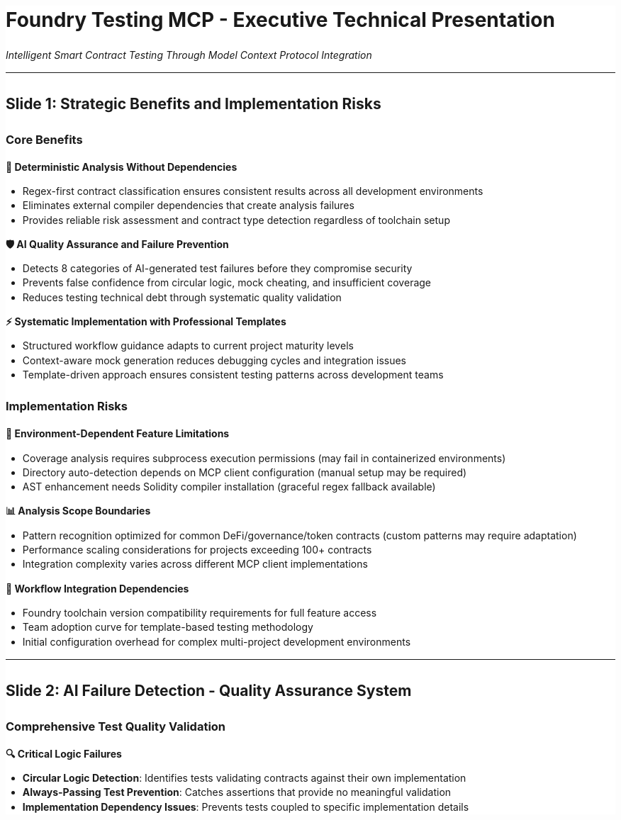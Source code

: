 # Foundry Testing MCP - Executive Technical Presentation

*Intelligent Smart Contract Testing Through Model Context Protocol Integration*

---

## Slide 1: Strategic Benefits and Implementation Risks

### Core Benefits

**🎯 Deterministic Analysis Without Dependencies**
- Regex-first contract classification ensures consistent results across all development environments
- Eliminates external compiler dependencies that create analysis failures
- Provides reliable risk assessment and contract type detection regardless of toolchain setup

**🛡️ AI Quality Assurance and Failure Prevention**
- Detects 8 categories of AI-generated test failures before they compromise security
- Prevents false confidence from circular logic, mock cheating, and insufficient coverage
- Reduces testing technical debt through systematic quality validation

**⚡ Systematic Implementation with Professional Templates**
- Structured workflow guidance adapts to current project maturity levels
- Context-aware mock generation reduces debugging cycles and integration issues
- Template-driven approach ensures consistent testing patterns across development teams

### Implementation Risks

**🔧 Environment-Dependent Feature Limitations**
- Coverage analysis requires subprocess execution permissions (may fail in containerized environments)
- Directory auto-detection depends on MCP client configuration (manual setup may be required)
- AST enhancement needs Solidity compiler installation (graceful regex fallback available)

**📊 Analysis Scope Boundaries**
- Pattern recognition optimized for common DeFi/governance/token contracts (custom patterns may require adaptation)
- Performance scaling considerations for projects exceeding 100+ contracts
- Integration complexity varies across different MCP client implementations

**🔄 Workflow Integration Dependencies**
- Foundry toolchain version compatibility requirements for full feature access
- Team adoption curve for template-based testing methodology
- Initial configuration overhead for complex multi-project development environments

---

## Slide 2: AI Failure Detection - Quality Assurance System

### Comprehensive Test Quality Validation

**🔍 Critical Logic Failures**
- **Circular Logic Detection**: Identifies tests validating contracts against their own implementation
- **Always-Passing Test Prevention**: Catches assertions that provide no meaningful validation
- **Implementation Dependency Issues**: Prevents tests coupled to specific implementation details
